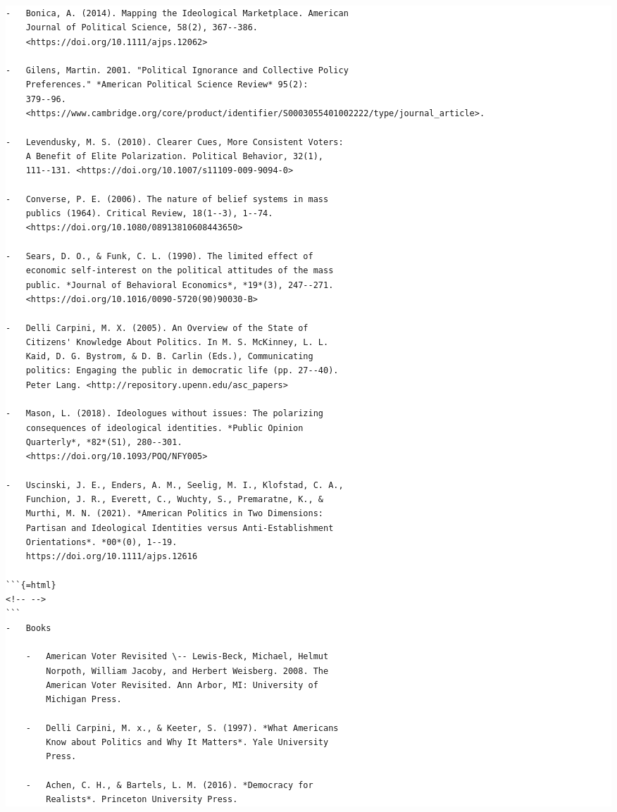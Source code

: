     -   Bonica, A. (2014). Mapping the Ideological Marketplace. American
        Journal of Political Science, 58(2), 367--386.
        <https://doi.org/10.1111/ajps.12062>

    -   Gilens, Martin. 2001. "Political Ignorance and Collective Policy
        Preferences." *American Political Science Review* 95(2):
        379--96.
        <https://www.cambridge.org/core/product/identifier/S0003055401002222/type/journal_article>.

    -   Levendusky, M. S. (2010). Clearer Cues, More Consistent Voters:
        A Benefit of Elite Polarization. Political Behavior, 32(1),
        111--131. <https://doi.org/10.1007/s11109-009-9094-0>

    -   Converse, P. E. (2006). The nature of belief systems in mass
        publics (1964). Critical Review, 18(1--3), 1--74.
        <https://doi.org/10.1080/08913810608443650>

    -   Sears, D. O., & Funk, C. L. (1990). The limited effect of
        economic self-interest on the political attitudes of the mass
        public. *Journal of Behavioral Economics*, *19*(3), 247--271.
        <https://doi.org/10.1016/0090-5720(90)90030-B>

    -   Delli Carpini, M. X. (2005). An Overview of the State of
        Citizens' Knowledge About Politics. In M. S. McKinney, L. L.
        Kaid, D. G. Bystrom, & D. B. Carlin (Eds.), Communicating
        politics: Engaging the public in democratic life (pp. 27--40).
        Peter Lang. <http://repository.upenn.edu/asc_papers>

    -   Mason, L. (2018). Ideologues without issues: The polarizing
        consequences of ideological identities. *Public Opinion
        Quarterly*, *82*(S1), 280--301.
        <https://doi.org/10.1093/POQ/NFY005>

    -   Uscinski, J. E., Enders, A. M., Seelig, M. I., Klofstad, C. A.,
        Funchion, J. R., Everett, C., Wuchty, S., Premaratne, K., &
        Murthi, M. N. (2021). *American Politics in Two Dimensions:
        Partisan and Ideological Identities versus Anti-Establishment
        Orientations*. *00*(0), 1--19.
        https://doi.org/10.1111/ajps.12616

    ```{=html}
    <!-- -->
    ```
    -   Books

        -   American Voter Revisited \-- Lewis-Beck, Michael, Helmut
            Norpoth, William Jacoby, and Herbert Weisberg. 2008. The
            American Voter Revisited. Ann Arbor, MI: University of
            Michigan Press.

        -   Delli Carpini, M. x., & Keeter, S. (1997). *What Americans
            Know about Politics and Why It Matters*. Yale University
            Press.

        -   Achen, C. H., & Bartels, L. M. (2016). *Democracy for
            Realists*. Princeton University Press.
